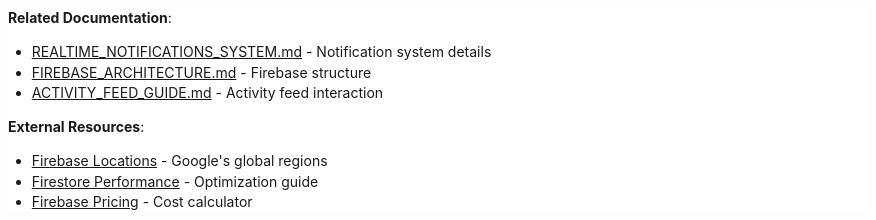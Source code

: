
**Related Documentation**:
- [REALTIME_NOTIFICATIONS_SYSTEM.md](../implementation/REALTIME_NOTIFICATIONS_SYSTEM.md) - Notification system details
- [FIREBASE_ARCHITECTURE.md](../architecture/FIREBASE_ARCHITECTURE.md) - Firebase structure
- [ACTIVITY_FEED_GUIDE.md](ACTIVITY_FEED_GUIDE.md) - Activity feed interaction

**External Resources**:
- [Firebase Locations](https://firebase.google.com/docs/projects/locations) - Google's global regions
- [Firestore Performance](https://firebase.google.com/docs/firestore/best-practices) - Optimization guide
- [Firebase Pricing](https://firebase.google.com/pricing) - Cost calculator
